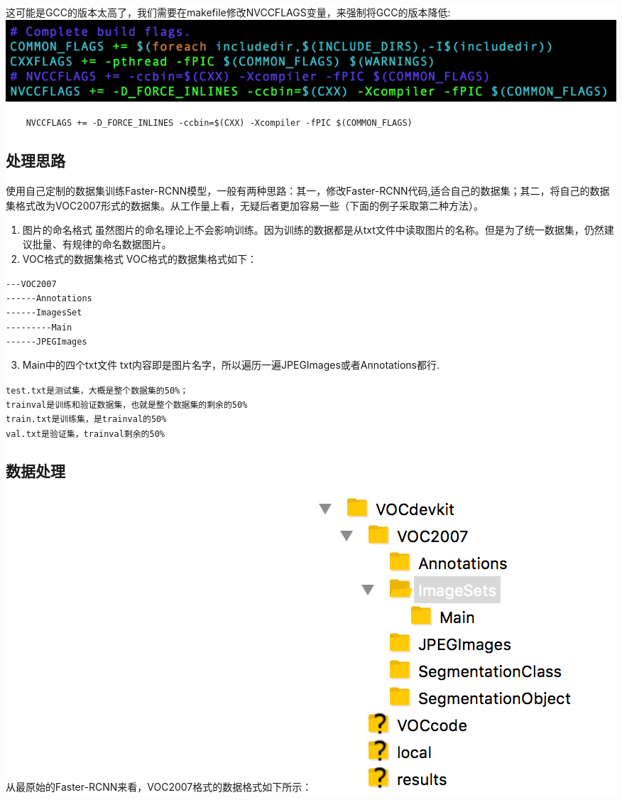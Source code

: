 这可能是GCC的版本太高了，我们需要在makefile修改NVCCFLAGS变量，来强制将GCC的版本降低:
![](/images/frcnn-caffe-compile-error-gcc-version.png)

```
    NVCCFLAGS += -D_FORCE_INLINES -ccbin=$(CXX) -Xcompiler -fPIC $(COMMON_FLAGS)
```

## 处理思路
使用自己定制的数据集训练Faster-RCNN模型，一般有两种思路：其一，修改Faster-RCNN代码,适合自己的数据集；其二，将自己的数据集格式改为VOC2007形式的数据集。从工作量上看，无疑后者更加容易一些（下面的例子采取第二种方法）。

1. 图片的命名格式
虽然图片的命名理论上不会影响训练。因为训练的数据都是从txt文件中读取图片的名称。但是为了统一数据集，仍然建议批量、有规律的命名数据图片。
2. VOC格式的数据集格式
VOC格式的数据集格式如下：
```
---VOC2007
------Annotations
------ImagesSet
---------Main
------JPEGImages
```
3. Main中的四个txt文件
txt内容即是图片名字，所以遍历一遍JPEGImages或者Annotations都行.
```
test.txt是测试集，大概是整个数据集的50%；
trainval是训练和验证数据集，也就是整个数据集的剩余的50%
train.txt是训练集，是trainval的50%
val.txt是验证集，trainval剩余的50%
```


## 数据处理
从最原始的Faster-RCNN来看，VOC2007格式的数据格式如下所示：
![](/images/voc2007-folder.png)
